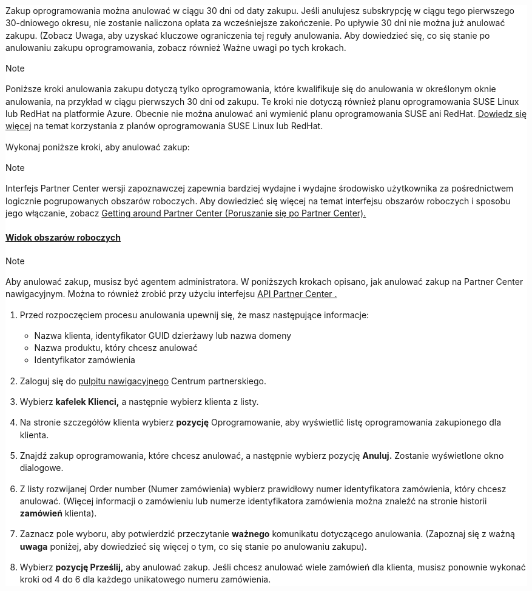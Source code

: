 Zakup oprogramowania można anulować w ciągu 30 dni od daty zakupu. Jeśli anulujesz subskrypcję w ciągu tego pierwszego 30-dniowego okresu, nie zostanie naliczona opłata za wcześniejsze zakończenie. Po upływie 30 dni nie można już anulować zakupu. (Zobacz Uwaga, aby uzyskać kluczowe ograniczenia tej reguły anulowania. Aby dowiedzieć się, co się stanie po anulowaniu zakupu oprogramowania, zobacz również Ważne uwagi po tych krokach.

> [!NOTE]
> Poniższe kroki anulowania zakupu dotyczą tylko oprogramowania, które kwalifikuje się do anulowania w określonym oknie anulowania, na przykład w ciągu pierwszych 30 dni od zakupu. Te kroki nie dotyczą również planu oprogramowania SUSE Linux lub RedHat na platformie Azure. Obecnie nie można anulować ani wymienić planu oprogramowania SUSE ani RedHat. [Dowiedz się więcej](/azure/virtual-machines/linux/prepay-suse-software-charges) na temat korzystania z planów oprogramowania SUSE Linux lub RedHat.

Wykonaj poniższe kroki, aby anulować zakup:

> [!NOTE]
> Interfejs Partner Center wersji zapoznawczej zapewnia bardziej wydajne i wydajne środowisko użytkownika za pośrednictwem logicznie pogrupowanych obszarów roboczych. Aby dowiedzieć się więcej na temat interfejsu obszarów roboczych i sposobu jego włączanie, zobacz [Getting around Partner Center (Poruszanie się po Partner Center).](get-around-partner-center.md#turn-workspaces-on-and-off)

#### <a name="workspaces-view"></a>[Widok obszarów roboczych](#tab/workspaces-view)

> [!NOTE]
> Aby anulować zakup, musisz być agentem administratora. W poniższych krokach opisano, jak anulować zakup na Partner Center nawigacyjnym. Można to również zrobić przy użyciu interfejsu [API Partner Center .](/partner-center/develop/cancel-software-purchases)

1. Przed rozpoczęciem procesu anulowania upewnij się, że masz następujące informacje:

    - Nazwa klienta, identyfikator GUID dzierżawy lub nazwa domeny
    - Nazwa produktu, który chcesz anulować
    - Identyfikator zamówienia

2. Zaloguj się do [pulpitu nawigacyjnego](https://partner.microsoft.com/dashboard) Centrum partnerskiego.

3. Wybierz **kafelek Klienci,** a następnie wybierz klienta z listy.

4. Na stronie szczegółów klienta wybierz **pozycję** Oprogramowanie, aby wyświetlić listę oprogramowania zakupionego dla klienta. 

5. Znajdź zakup oprogramowania, które chcesz anulować, a następnie wybierz pozycję **Anuluj.** Zostanie wyświetlone okno dialogowe.

6. Z listy rozwijanej Order number (Numer zamówienia) wybierz prawidłowy numer identyfikatora zamówienia, który chcesz anulować. (Więcej informacji o zamówieniu lub numerze identyfikatora zamówienia można znaleźć na stronie historii **zamówień** klienta).

7. Zaznacz pole wyboru, aby potwierdzić przeczytanie **ważnego** komunikatu dotyczącego anulowania. (Zapoznaj się z ważną **uwaga** poniżej, aby dowiedzieć się więcej o tym, co się stanie po anulowaniu zakupu).

8. Wybierz **pozycję Prześlij,** aby anulować zakup. Jeśli chcesz anulować wiele zamówień dla klienta, musisz ponownie wykonać kroki od 4 do 6 dla każdego unikatowego numeru zamówienia.
